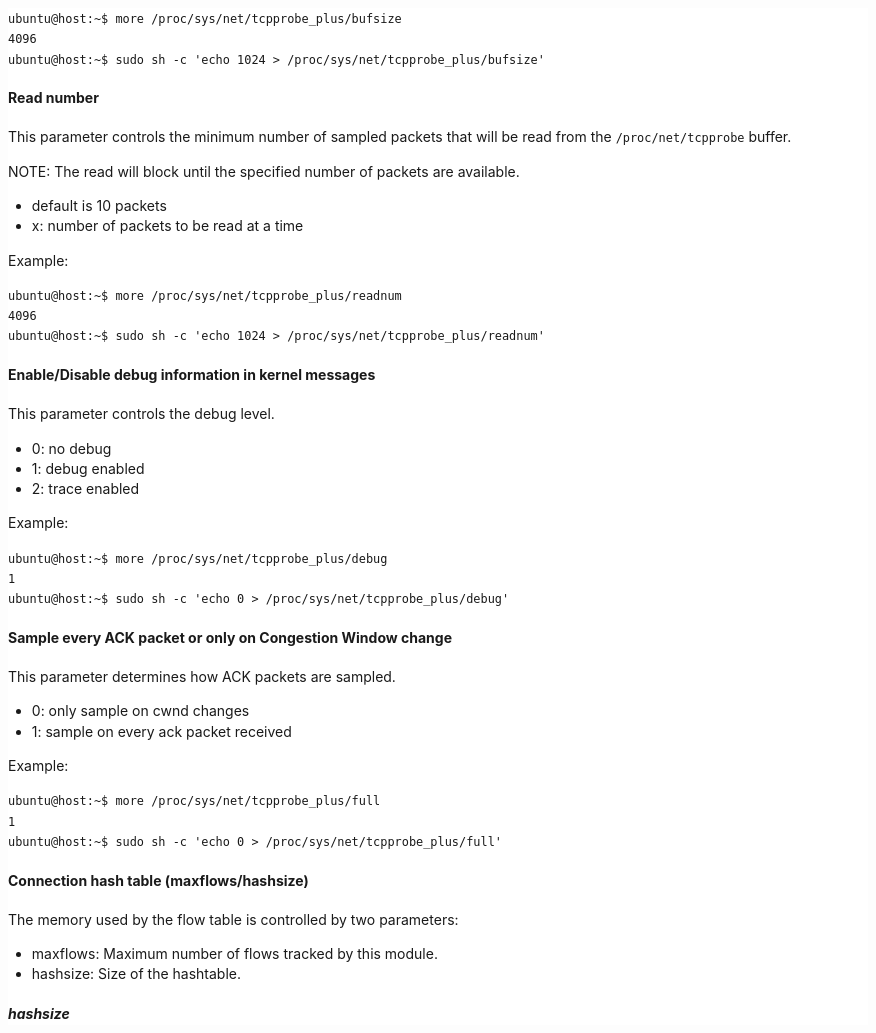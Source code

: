 	ubuntu@host:~$ more /proc/sys/net/tcpprobe_plus/bufsize
	4096
	ubuntu@host:~$ sudo sh -c 'echo 1024 > /proc/sys/net/tcpprobe_plus/bufsize'
	

#### Read number

This parameter controls the minimum number of sampled packets that will be read from the `/proc/net/tcpprobe` buffer.

NOTE: The read will block until the specified number of packets are available.


- default is 10 packets
- x: number of packets to be read at a time

Example:

	ubuntu@host:~$ more /proc/sys/net/tcpprobe_plus/readnum
	4096
	ubuntu@host:~$ sudo sh -c 'echo 1024 > /proc/sys/net/tcpprobe_plus/readnum'


#### Enable/Disable debug information in kernel messages

This parameter controls the debug level.

- 0: no debug
- 1: debug enabled
- 2: trace enabled

Example:

	ubuntu@host:~$ more /proc/sys/net/tcpprobe_plus/debug
	1
	ubuntu@host:~$ sudo sh -c 'echo 0 > /proc/sys/net/tcpprobe_plus/debug'


#### Sample every ACK packet or only on Congestion Window change

This parameter determines how ACK packets are sampled.

- 0: only sample on cwnd changes
- 1: sample on every ack packet received

Example:

	ubuntu@host:~$ more /proc/sys/net/tcpprobe_plus/full
	1
	ubuntu@host:~$ sudo sh -c 'echo 0 > /proc/sys/net/tcpprobe_plus/full'

#### Connection hash table (maxflows/hashsize)

The memory used by the flow table is controlled by two parameters:

- maxflows: Maximum number of flows tracked by this module.
- hashsize: Size of the hashtable.

##### hashsize
